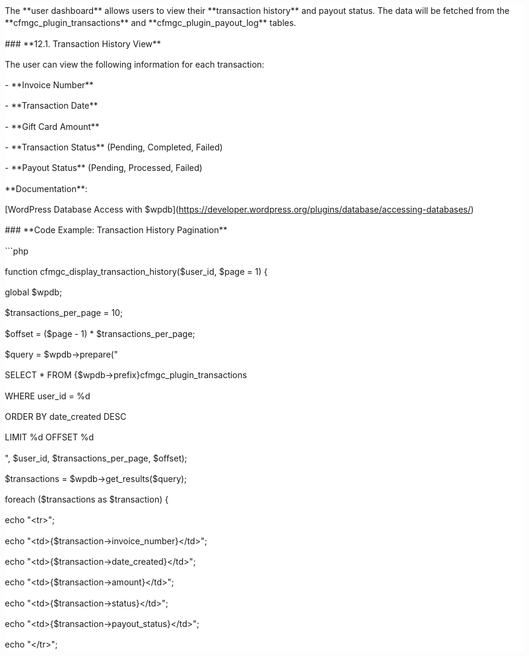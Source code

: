 The \*\*user dashboard\*\* allows users to view their \*\*transaction
history\*\* and payout status. The data will be fetched from the
\*\*cfmgc_plugin_transactions\*\* and \*\*cfmgc_plugin_payout_log\*\*
tables.

\### \*\*12.1. Transaction History View\*\*

The user can view the following information for each transaction:

\- \*\*Invoice Number\*\*

\- \*\*Transaction Date\*\*

\- \*\*Gift Card Amount\*\*

\- \*\*Transaction Status\*\* (Pending, Completed, Failed)

\- \*\*Payout Status\*\* (Pending, Processed, Failed)

\*\*Documentation\*\*:

\[WordPress Database Access with
\$wpdb\](https://developer.wordpress.org/plugins/database/accessing-databases/)

\### \*\*Code Example: Transaction History Pagination\*\*

\`\`\`php

function cfmgc_display_transaction_history(\$user_id, \$page = 1) {

global \$wpdb;

\$transactions_per_page = 10;

\$offset = (\$page - 1) \* \$transactions_per_page;

\$query = \$wpdb-\>prepare(\"

SELECT \* FROM {\$wpdb-\>prefix}cfmgc_plugin_transactions

WHERE user_id = %d

ORDER BY date_created DESC

LIMIT %d OFFSET %d

\", \$user_id, \$transactions_per_page, \$offset);

\$transactions = \$wpdb-\>get_results(\$query);

foreach (\$transactions as \$transaction) {

echo \"\<tr\>\";

echo \"\<td\>{\$transaction-\>invoice_number}\</td\>\";

echo \"\<td\>{\$transaction-\>date_created}\</td\>\";

echo \"\<td\>{\$transaction-\>amount}\</td\>\";

echo \"\<td\>{\$transaction-\>status}\</td\>\";

echo \"\<td\>{\$transaction-\>payout_status}\</td\>\";

echo \"\</tr\>\";
